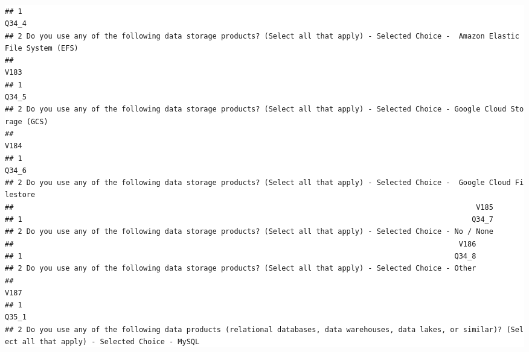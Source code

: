     ## 1                                                                                                                                  Q34_4
    ## 2 Do you use any of the following data storage products? (Select all that apply) - Selected Choice -  Amazon Elastic File System (EFS)  
    ##                                                                                                                               V183
    ## 1                                                                                                                            Q34_5
    ## 2 Do you use any of the following data storage products? (Select all that apply) - Selected Choice - Google Cloud Storage (GCS)   
    ##                                                                                                                          V184
    ## 1                                                                                                                       Q34_6
    ## 2 Do you use any of the following data storage products? (Select all that apply) - Selected Choice -  Google Cloud Filestore 
    ##                                                                                                           V185
    ## 1                                                                                                        Q34_7
    ## 2 Do you use any of the following data storage products? (Select all that apply) - Selected Choice - No / None
    ##                                                                                                       V186
    ## 1                                                                                                    Q34_8
    ## 2 Do you use any of the following data storage products? (Select all that apply) - Selected Choice - Other
    ##                                                                                                                                                                V187
    ## 1                                                                                                                                                             Q35_1
    ## 2 Do you use any of the following data products (relational databases, data warehouses, data lakes, or similar)? (Select all that apply) - Selected Choice - MySQL 